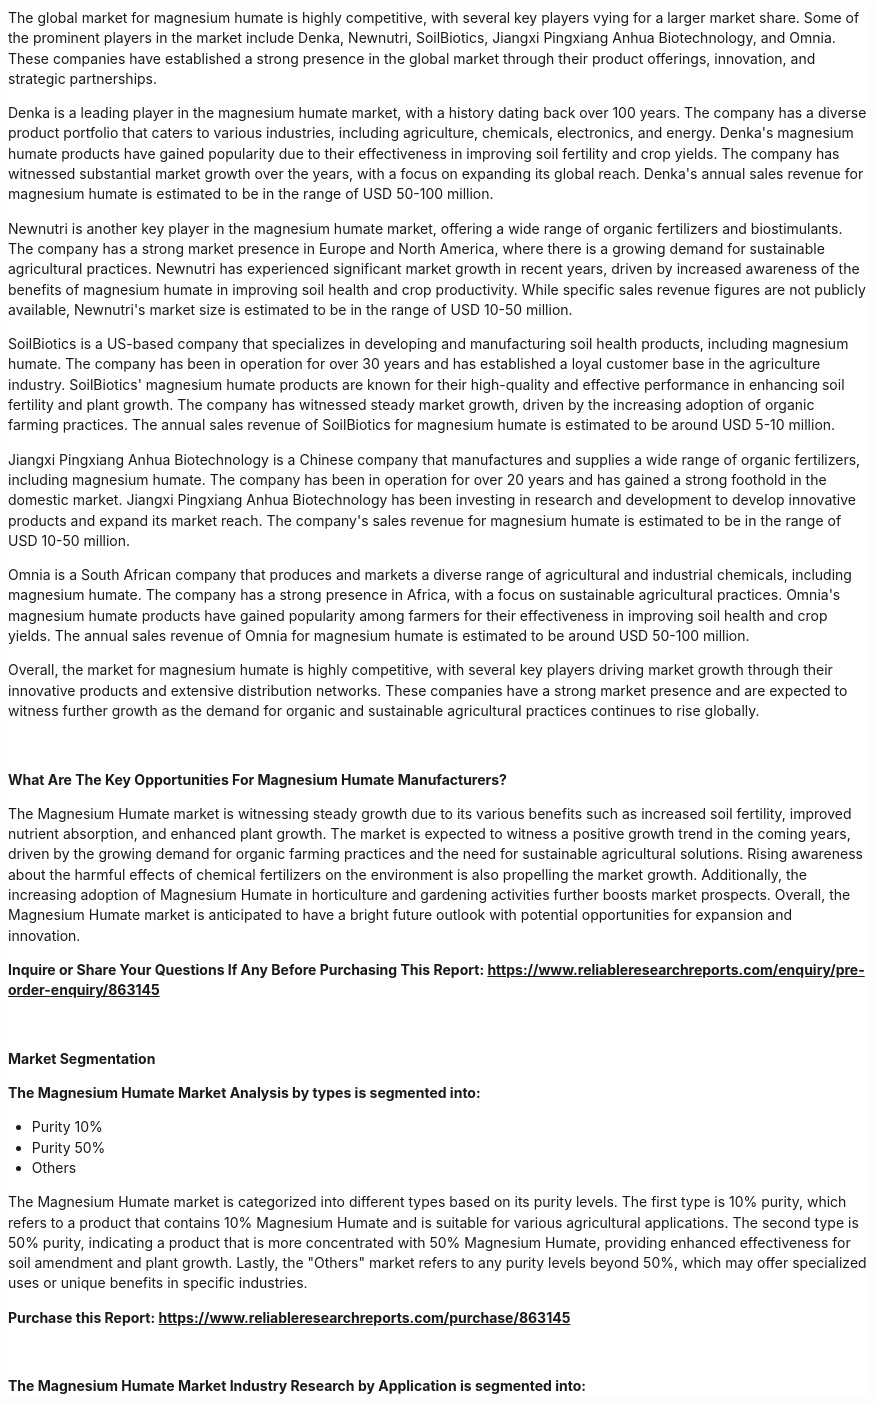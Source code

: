 <p><p>The global market for magnesium humate is highly competitive, with several key players vying for a larger market share. Some of the prominent players in the market include Denka, Newnutri, SoilBiotics, Jiangxi Pingxiang Anhua Biotechnology, and Omnia. These companies have established a strong presence in the global market through their product offerings, innovation, and strategic partnerships.</p><p>Denka is a leading player in the magnesium humate market, with a history dating back over 100 years. The company has a diverse product portfolio that caters to various industries, including agriculture, chemicals, electronics, and energy. Denka's magnesium humate products have gained popularity due to their effectiveness in improving soil fertility and crop yields. The company has witnessed substantial market growth over the years, with a focus on expanding its global reach. Denka's annual sales revenue for magnesium humate is estimated to be in the range of USD 50-100 million.</p><p>Newnutri is another key player in the magnesium humate market, offering a wide range of organic fertilizers and biostimulants. The company has a strong market presence in Europe and North America, where there is a growing demand for sustainable agricultural practices. Newnutri has experienced significant market growth in recent years, driven by increased awareness of the benefits of magnesium humate in improving soil health and crop productivity. While specific sales revenue figures are not publicly available, Newnutri's market size is estimated to be in the range of USD 10-50 million.</p><p>SoilBiotics is a US-based company that specializes in developing and manufacturing soil health products, including magnesium humate. The company has been in operation for over 30 years and has established a loyal customer base in the agriculture industry. SoilBiotics' magnesium humate products are known for their high-quality and effective performance in enhancing soil fertility and plant growth. The company has witnessed steady market growth, driven by the increasing adoption of organic farming practices. The annual sales revenue of SoilBiotics for magnesium humate is estimated to be around USD 5-10 million.</p><p>Jiangxi Pingxiang Anhua Biotechnology is a Chinese company that manufactures and supplies a wide range of organic fertilizers, including magnesium humate. The company has been in operation for over 20 years and has gained a strong foothold in the domestic market. Jiangxi Pingxiang Anhua Biotechnology has been investing in research and development to develop innovative products and expand its market reach. The company's sales revenue for magnesium humate is estimated to be in the range of USD 10-50 million.</p><p>Omnia is a South African company that produces and markets a diverse range of agricultural and industrial chemicals, including magnesium humate. The company has a strong presence in Africa, with a focus on sustainable agricultural practices. Omnia's magnesium humate products have gained popularity among farmers for their effectiveness in improving soil health and crop yields. The annual sales revenue of Omnia for magnesium humate is estimated to be around USD 50-100 million.</p><p>Overall, the market for magnesium humate is highly competitive, with several key players driving market growth through their innovative products and extensive distribution networks. These companies have a strong market presence and are expected to witness further growth as the demand for organic and sustainable agricultural practices continues to rise globally.</p></p>
<p>&nbsp;</p>
<p><strong>What Are The Key Opportunities For Magnesium Humate Manufacturers?</strong></p>
<p><p>The Magnesium Humate market is witnessing steady growth due to its various benefits such as increased soil fertility, improved nutrient absorption, and enhanced plant growth. The market is expected to witness a positive growth trend in the coming years, driven by the growing demand for organic farming practices and the need for sustainable agricultural solutions. Rising awareness about the harmful effects of chemical fertilizers on the environment is also propelling the market growth. Additionally, the increasing adoption of Magnesium Humate in horticulture and gardening activities further boosts market prospects. Overall, the Magnesium Humate market is anticipated to have a bright future outlook with potential opportunities for expansion and innovation.</p></p>
<p><strong>Inquire or Share Your Questions If Any Before Purchasing This Report: <a href="https://www.reliableresearchreports.com/enquiry/pre-order-enquiry/863145">https://www.reliableresearchreports.com/enquiry/pre-order-enquiry/863145</a></strong></p>
<p>&nbsp;</p>
<p><strong>Market Segmentation</strong></p>
<p><strong>The Magnesium Humate Market Analysis by types is segmented into:</strong></p>
<p><ul><li>Purity 10%</li><li>Purity 50%</li><li>Others</li></ul></p>
<p><p>The Magnesium Humate market is categorized into different types based on its purity levels. The first type is 10% purity, which refers to a product that contains 10% Magnesium Humate and is suitable for various agricultural applications. The second type is 50% purity, indicating a product that is more concentrated with 50% Magnesium Humate, providing enhanced effectiveness for soil amendment and plant growth. Lastly, the "Others" market refers to any purity levels beyond 50%, which may offer specialized uses or unique benefits in specific industries.</p></p>
<p><strong>Purchase this Report:&nbsp;<a href="https://www.reliableresearchreports.com/purchase/863145">https://www.reliableresearchreports.com/purchase/863145</a></strong></p>
<p>&nbsp;</p>
<p><strong>The Magnesium Humate Market Industry Research by Application is segmented into:</strong></p>